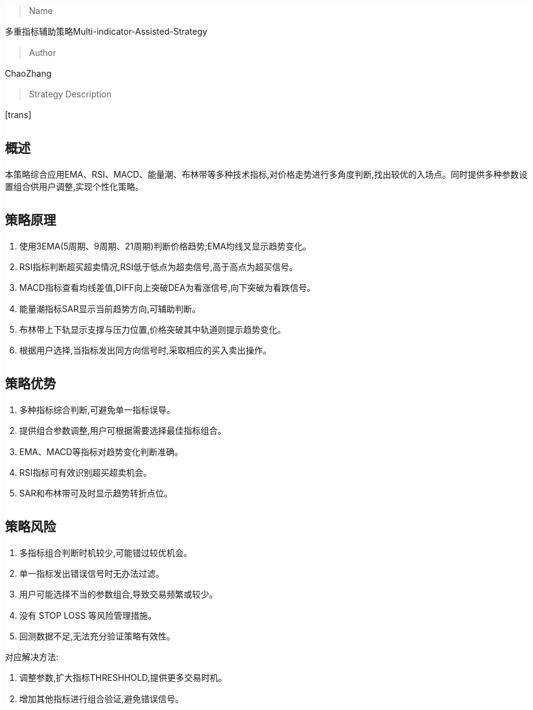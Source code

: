 
> Name

多重指标辅助策略Multi-indicator-Assisted-Strategy

> Author

ChaoZhang

> Strategy Description

[trans]

## 概述

本策略综合应用EMA、RSI、MACD、能量潮、布林带等多种技术指标,对价格走势进行多角度判断,找出较优的入场点。同时提供多种参数设置组合供用户调整,实现个性化策略。

## 策略原理

1. 使用3EMA(5周期、9周期、21周期)判断价格趋势;EMA均线叉显示趋势变化。

2. RSI指标判断超买超卖情况,RSI低于低点为超卖信号,高于高点为超买信号。

3. MACD指标查看均线差值,DIFF向上突破DEA为看涨信号,向下突破为看跌信号。

4. 能量潮指标SAR显示当前趋势方向,可辅助判断。

5. 布林带上下轨显示支撑与压力位置,价格突破其中轨道则提示趋势变化。 

6. 根据用户选择,当指标发出同方向信号时,采取相应的买入卖出操作。

## 策略优势

1. 多种指标综合判断,可避免单一指标误导。

2. 提供组合参数调整,用户可根据需要选择最佳指标组合。

3. EMA、MACD等指标对趋势变化判断准确。

4. RSI指标可有效识别超买超卖机会。

5. SAR和布林带可及时显示趋势转折点位。

## 策略风险

1. 多指标组合判断时机较少,可能错过较优机会。

2. 单一指标发出错误信号时无办法过滤。

3. 用户可能选择不当的参数组合,导致交易频繁或较少。

4. 没有 STOP LOSS 等风险管理措施。

5. 回测数据不足,无法充分验证策略有效性。

对应解决方法:

1. 调整参数,扩大指标THRESHHOLD,提供更多交易时机。

2. 增加其他指标进行组合验证,避免错误信号。
